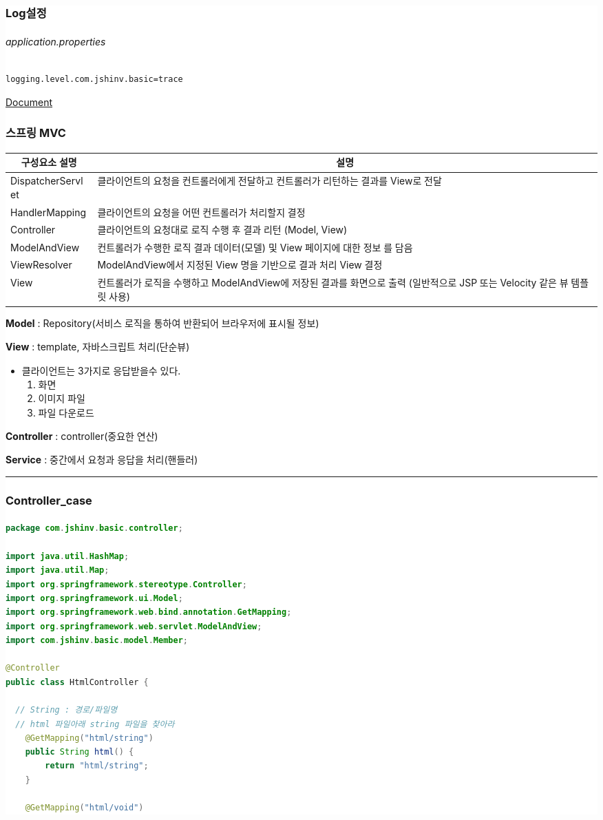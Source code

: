 

### Log설정

###### application.properties

```
logging.level.com.jshinv.basic=trace
```

[Document](http://logback.qos.ch/manual/)



### 스프링 MVC

| 구성요소 설명     | 설명                                                         |
| ----------------- | ------------------------------------------------------------ |
| DispatcherServlet | 클라이언트의 요청을 컨트롤러에게 전달하고 컨트롤러가 리턴하는 결과를 View로 전달 |
| HandlerMapping    | 클라이언트의 요청을 어떤 컨트롤러가 처리할지 결정            |
| Controller        | 클라이언트의 요청대로 로직 수행 후 결과 리턴 (Model, View)   |
| ModelAndView      | 컨트롤러가 수행한 로직 결과 데이터(모델) 및 View 페이지에 대한 정보 를 담음 |
| ViewResolver      | ModelAndView에서 지정된 View 명을 기반으로 결과 처리 View 결정 |
| View              | 컨트롤러가 로직을 수행하고 ModelAndView에 저장된 결과를 화면으로 출력 (일반적으로 JSP 또는 Velocity 같은 뷰 템플릿 사용) |

**Model** : Repository(서비스 로직을 통하여 반환되어 브라우저에 표시될 정보)

**View** :  template, 자바스크립트 처리(단순뷰)

- 클라이언트는 3가지로 응답받을수 있다.
  1. 화면
  2. 이미지 파일
  3. 파일 다운로드

**Controller** : controller(중요한 연산)

**Service** : 중간에서 요청과 응답을 처리(핸들러)

---



### Controller_case

```java
package com.jshinv.basic.controller;

import java.util.HashMap;
import java.util.Map;
import org.springframework.stereotype.Controller;
import org.springframework.ui.Model;
import org.springframework.web.bind.annotation.GetMapping;
import org.springframework.web.servlet.ModelAndView;
import com.jshinv.basic.model.Member;

@Controller
public class HtmlController {
  
  // String : 경로/파일명
  // html 파일아래 string 파일을 찾아라
	@GetMapping("html/string")
	public String html() {
		return "html/string";
	}
	
	@GetMapping("html/void")
```